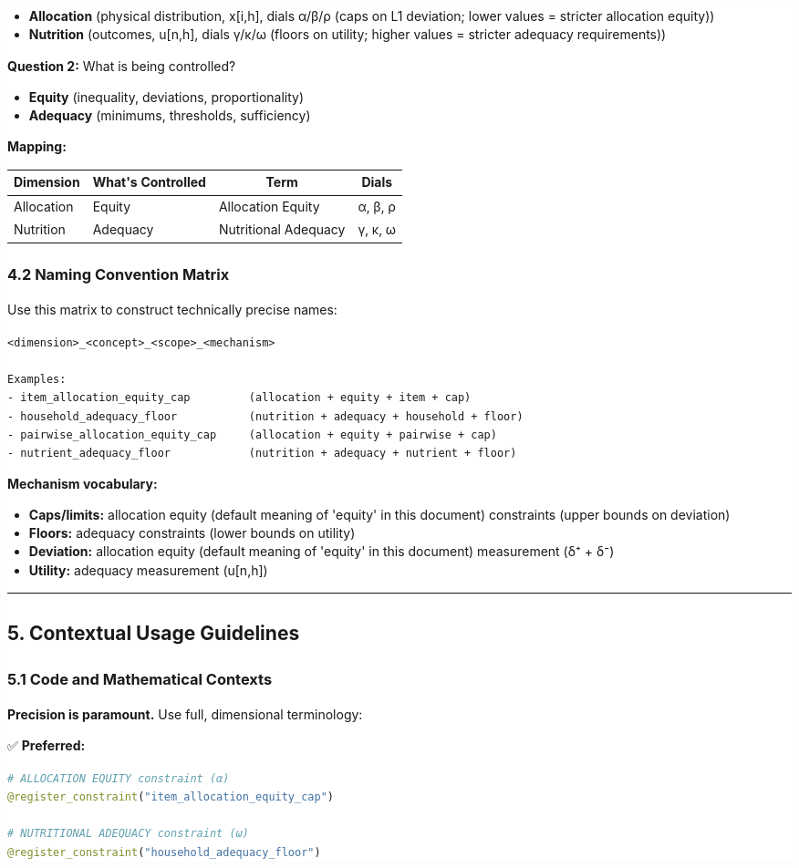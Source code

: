 * **Allocation** (physical distribution, x[i,h], dials α/β/ρ (caps on L1 deviation; lower values = stricter allocation equity))
* **Nutrition** (outcomes, u[n,h], dials γ/κ/ω (floors on utility; higher values = stricter adequacy requirements))

**Question 2:** What is being controlled?

* **Equity** (inequality, deviations, proportionality)
* **Adequacy** (minimums, thresholds, sufficiency)

**Mapping:**

| Dimension  | What's Controlled | Term                 | Dials      |
| ---------- | ----------------- | -------------------- | ---------- |
| Allocation | Equity            | Allocation Equity    | α, β, ρ |
| Nutrition  | Adequacy          | Nutritional Adequacy | γ, κ, ω |

### 4.2 Naming Convention Matrix

Use this matrix to construct technically precise names:

```
<dimension>_<concept>_<scope>_<mechanism>

Examples:
- item_allocation_equity_cap         (allocation + equity + item + cap)
- household_adequacy_floor           (nutrition + adequacy + household + floor)
- pairwise_allocation_equity_cap     (allocation + equity + pairwise + cap)
- nutrient_adequacy_floor            (nutrition + adequacy + nutrient + floor)
```

**Mechanism vocabulary:**

* **Caps/limits:** allocation equity (default meaning of 'equity' in this document) constraints (upper bounds on deviation)
* **Floors:** adequacy constraints (lower bounds on utility)
* **Deviation:** allocation equity (default meaning of 'equity' in this document) measurement (δ⁺ + δ⁻)
* **Utility:** adequacy measurement (u[n,h])

---

## 5. Contextual Usage Guidelines

### 5.1 Code and Mathematical Contexts

**Precision is paramount.** Use full, dimensional terminology:

✅ **Preferred:**

```python
# ALLOCATION EQUITY constraint (α)
@register_constraint("item_allocation_equity_cap")

# NUTRITIONAL ADEQUACY constraint (ω)
@register_constraint("household_adequacy_floor")
```
